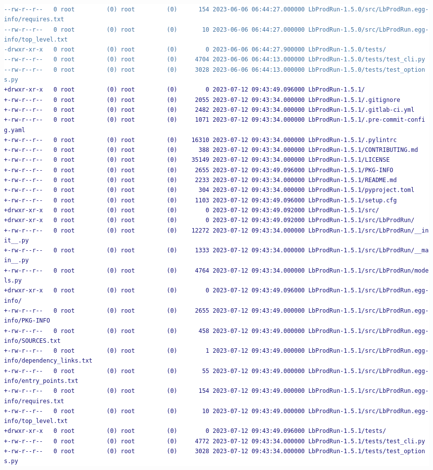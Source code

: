 ```diff
--rw-r--r--   0 root         (0) root         (0)      154 2023-06-06 06:44:27.000000 LbProdRun-1.5.0/src/LbProdRun.egg-info/requires.txt
--rw-r--r--   0 root         (0) root         (0)       10 2023-06-06 06:44:27.000000 LbProdRun-1.5.0/src/LbProdRun.egg-info/top_level.txt
-drwxr-xr-x   0 root         (0) root         (0)        0 2023-06-06 06:44:27.900000 LbProdRun-1.5.0/tests/
--rw-r--r--   0 root         (0) root         (0)     4704 2023-06-06 06:44:13.000000 LbProdRun-1.5.0/tests/test_cli.py
--rw-r--r--   0 root         (0) root         (0)     3028 2023-06-06 06:44:13.000000 LbProdRun-1.5.0/tests/test_options.py
+drwxr-xr-x   0 root         (0) root         (0)        0 2023-07-12 09:43:49.096000 LbProdRun-1.5.1/
+-rw-r--r--   0 root         (0) root         (0)     2055 2023-07-12 09:43:34.000000 LbProdRun-1.5.1/.gitignore
+-rw-r--r--   0 root         (0) root         (0)     2482 2023-07-12 09:43:34.000000 LbProdRun-1.5.1/.gitlab-ci.yml
+-rw-r--r--   0 root         (0) root         (0)     1071 2023-07-12 09:43:34.000000 LbProdRun-1.5.1/.pre-commit-config.yaml
+-rw-r--r--   0 root         (0) root         (0)    16310 2023-07-12 09:43:34.000000 LbProdRun-1.5.1/.pylintrc
+-rw-r--r--   0 root         (0) root         (0)      388 2023-07-12 09:43:34.000000 LbProdRun-1.5.1/CONTRIBUTING.md
+-rw-r--r--   0 root         (0) root         (0)    35149 2023-07-12 09:43:34.000000 LbProdRun-1.5.1/LICENSE
+-rw-r--r--   0 root         (0) root         (0)     2655 2023-07-12 09:43:49.096000 LbProdRun-1.5.1/PKG-INFO
+-rw-r--r--   0 root         (0) root         (0)     2233 2023-07-12 09:43:34.000000 LbProdRun-1.5.1/README.md
+-rw-r--r--   0 root         (0) root         (0)      304 2023-07-12 09:43:34.000000 LbProdRun-1.5.1/pyproject.toml
+-rw-r--r--   0 root         (0) root         (0)     1103 2023-07-12 09:43:49.096000 LbProdRun-1.5.1/setup.cfg
+drwxr-xr-x   0 root         (0) root         (0)        0 2023-07-12 09:43:49.092000 LbProdRun-1.5.1/src/
+drwxr-xr-x   0 root         (0) root         (0)        0 2023-07-12 09:43:49.092000 LbProdRun-1.5.1/src/LbProdRun/
+-rw-r--r--   0 root         (0) root         (0)    12272 2023-07-12 09:43:34.000000 LbProdRun-1.5.1/src/LbProdRun/__init__.py
+-rw-r--r--   0 root         (0) root         (0)     1333 2023-07-12 09:43:34.000000 LbProdRun-1.5.1/src/LbProdRun/__main__.py
+-rw-r--r--   0 root         (0) root         (0)     4764 2023-07-12 09:43:34.000000 LbProdRun-1.5.1/src/LbProdRun/models.py
+drwxr-xr-x   0 root         (0) root         (0)        0 2023-07-12 09:43:49.096000 LbProdRun-1.5.1/src/LbProdRun.egg-info/
+-rw-r--r--   0 root         (0) root         (0)     2655 2023-07-12 09:43:49.000000 LbProdRun-1.5.1/src/LbProdRun.egg-info/PKG-INFO
+-rw-r--r--   0 root         (0) root         (0)      458 2023-07-12 09:43:49.000000 LbProdRun-1.5.1/src/LbProdRun.egg-info/SOURCES.txt
+-rw-r--r--   0 root         (0) root         (0)        1 2023-07-12 09:43:49.000000 LbProdRun-1.5.1/src/LbProdRun.egg-info/dependency_links.txt
+-rw-r--r--   0 root         (0) root         (0)       55 2023-07-12 09:43:49.000000 LbProdRun-1.5.1/src/LbProdRun.egg-info/entry_points.txt
+-rw-r--r--   0 root         (0) root         (0)      154 2023-07-12 09:43:49.000000 LbProdRun-1.5.1/src/LbProdRun.egg-info/requires.txt
+-rw-r--r--   0 root         (0) root         (0)       10 2023-07-12 09:43:49.000000 LbProdRun-1.5.1/src/LbProdRun.egg-info/top_level.txt
+drwxr-xr-x   0 root         (0) root         (0)        0 2023-07-12 09:43:49.096000 LbProdRun-1.5.1/tests/
+-rw-r--r--   0 root         (0) root         (0)     4772 2023-07-12 09:43:34.000000 LbProdRun-1.5.1/tests/test_cli.py
+-rw-r--r--   0 root         (0) root         (0)     3028 2023-07-12 09:43:34.000000 LbProdRun-1.5.1/tests/test_options.py
```